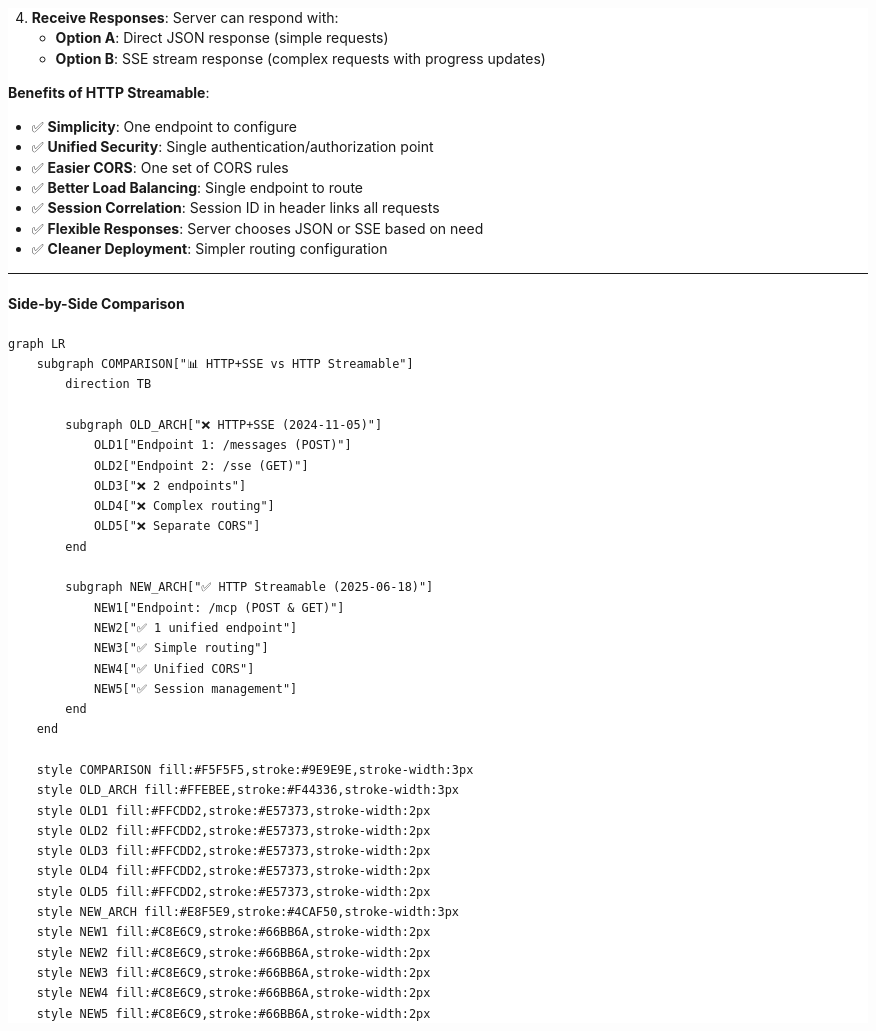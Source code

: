 4. **Receive Responses**: Server can respond with:
   - **Option A**: Direct JSON response (simple requests)
   - **Option B**: SSE stream response (complex requests with progress updates)

**Benefits of HTTP Streamable**:
- ✅ **Simplicity**: One endpoint to configure
- ✅ **Unified Security**: Single authentication/authorization point
- ✅ **Easier CORS**: One set of CORS rules
- ✅ **Better Load Balancing**: Single endpoint to route
- ✅ **Session Correlation**: Session ID in header links all requests
- ✅ **Flexible Responses**: Server chooses JSON or SSE based on need
- ✅ **Cleaner Deployment**: Simpler routing configuration

---

#### Side-by-Side Comparison

```mermaid
graph LR
    subgraph COMPARISON["📊 HTTP+SSE vs HTTP Streamable"]
        direction TB
        
        subgraph OLD_ARCH["❌ HTTP+SSE (2024-11-05)"]
            OLD1["Endpoint 1: /messages (POST)"]
            OLD2["Endpoint 2: /sse (GET)"]
            OLD3["❌ 2 endpoints"]
            OLD4["❌ Complex routing"]
            OLD5["❌ Separate CORS"]
        end
        
        subgraph NEW_ARCH["✅ HTTP Streamable (2025-06-18)"]
            NEW1["Endpoint: /mcp (POST & GET)"]
            NEW2["✅ 1 unified endpoint"]
            NEW3["✅ Simple routing"]
            NEW4["✅ Unified CORS"]
            NEW5["✅ Session management"]
        end
    end
    
    style COMPARISON fill:#F5F5F5,stroke:#9E9E9E,stroke-width:3px
    style OLD_ARCH fill:#FFEBEE,stroke:#F44336,stroke-width:3px
    style OLD1 fill:#FFCDD2,stroke:#E57373,stroke-width:2px
    style OLD2 fill:#FFCDD2,stroke:#E57373,stroke-width:2px
    style OLD3 fill:#FFCDD2,stroke:#E57373,stroke-width:2px
    style OLD4 fill:#FFCDD2,stroke:#E57373,stroke-width:2px
    style OLD5 fill:#FFCDD2,stroke:#E57373,stroke-width:2px
    style NEW_ARCH fill:#E8F5E9,stroke:#4CAF50,stroke-width:3px
    style NEW1 fill:#C8E6C9,stroke:#66BB6A,stroke-width:2px
    style NEW2 fill:#C8E6C9,stroke:#66BB6A,stroke-width:2px
    style NEW3 fill:#C8E6C9,stroke:#66BB6A,stroke-width:2px
    style NEW4 fill:#C8E6C9,stroke:#66BB6A,stroke-width:2px
    style NEW5 fill:#C8E6C9,stroke:#66BB6A,stroke-width:2px
```
